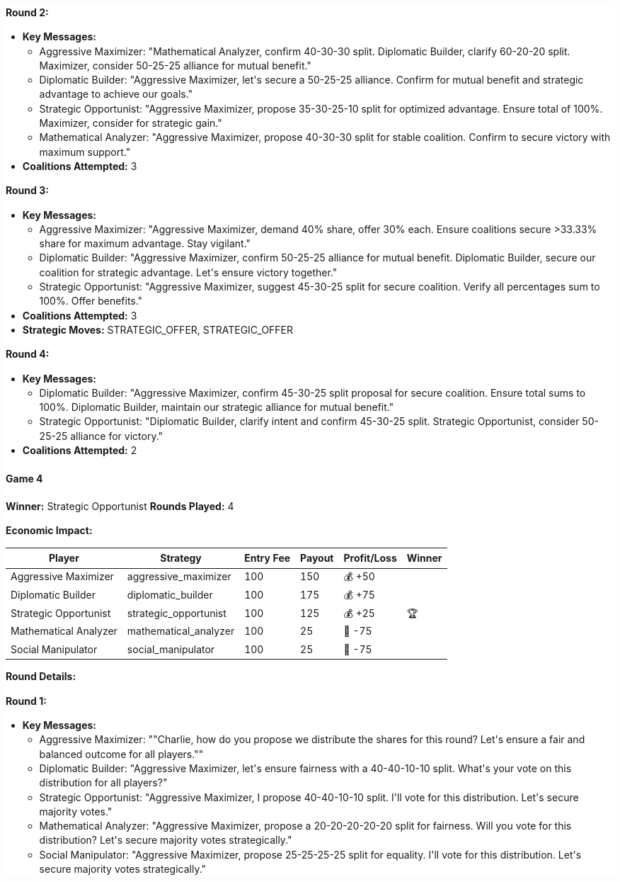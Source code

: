 **Round 2:**
- **Key Messages:**
  - Aggressive Maximizer: "Mathematical Analyzer, confirm 40-30-30 split. Diplomatic Builder, clarify 60-20-20 split. Maximizer, consider 50-25-25 alliance for mutual benefit."
  - Diplomatic Builder: "Aggressive Maximizer, let's secure a 50-25-25 alliance. Confirm for mutual benefit and strategic advantage to achieve our goals."
  - Strategic Opportunist: "Aggressive Maximizer, propose 35-30-25-10 split for optimized advantage. Ensure total of 100%. Maximizer, consider for strategic gain."
  - Mathematical Analyzer: "Aggressive Maximizer, propose 40-30-30 split for stable coalition. Confirm to secure victory with maximum support."
- **Coalitions Attempted:** 3

**Round 3:**
- **Key Messages:**
  - Aggressive Maximizer: "Aggressive Maximizer, demand 40% share, offer 30% each. Ensure coalitions secure >33.33% share for maximum advantage. Stay vigilant."
  - Diplomatic Builder: "Aggressive Maximizer, confirm 50-25-25 alliance for mutual benefit. Diplomatic Builder, secure our coalition for strategic advantage. Let's ensure victory together."
  - Strategic Opportunist: "Aggressive Maximizer, suggest 45-30-25 split for secure coalition. Verify all percentages sum to 100%. Offer benefits."
- **Coalitions Attempted:** 3
- **Strategic Moves:** STRATEGIC_OFFER, STRATEGIC_OFFER

**Round 4:**
- **Key Messages:**
  - Diplomatic Builder: "Aggressive Maximizer, confirm 45-30-25 split proposal for secure coalition. Ensure total sums to 100%. Diplomatic Builder, maintain our strategic alliance for mutual benefit."
  - Strategic Opportunist: "Diplomatic Builder, clarify intent and confirm 45-30-25 split. Strategic Opportunist, consider 50-25-25 alliance for victory."
- **Coalitions Attempted:** 2

#### Game 4

**Winner:** Strategic Opportunist
**Rounds Played:** 4

**Economic Impact:**

| Player | Strategy | Entry Fee | Payout | Profit/Loss | Winner |
|--------|----------|-----------|--------|-------------|--------|
| Aggressive Maximizer | aggressive_maximizer | 100 | 150 | 💰 +50 |  |
| Diplomatic Builder | diplomatic_builder | 100 | 175 | 💰 +75 |  |
| Strategic Opportunist | strategic_opportunist | 100 | 125 | 💰 +25 | 🏆 |
| Mathematical Analyzer | mathematical_analyzer | 100 | 25 | 💸 -75 |  |
| Social Manipulator | social_manipulator | 100 | 25 | 💸 -75 |  |

**Round Details:**

**Round 1:**
- **Key Messages:**
  - Aggressive Maximizer: ""Charlie, how do you propose we distribute the shares for this round? Let's ensure a fair and balanced outcome for all players.""
  - Diplomatic Builder: "Aggressive Maximizer, let's ensure fairness with a 40-40-10-10 split. What's your vote on this distribution for all players?"
  - Strategic Opportunist: "Aggressive Maximizer, I propose 40-40-10-10 split. I'll vote for this distribution. Let's secure majority votes."
  - Mathematical Analyzer: "Aggressive Maximizer, propose a 20-20-20-20-20 split for fairness. Will you vote for this distribution? Let's secure majority votes strategically."
  - Social Manipulator: "Aggressive Maximizer, propose 25-25-25-25 split for equality. I'll vote for this distribution. Let's secure majority votes strategically."
